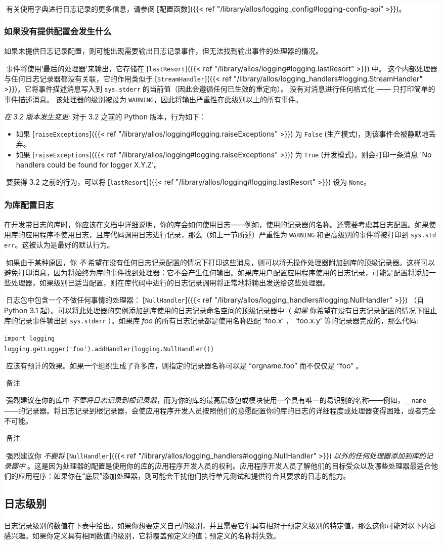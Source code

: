 ​	有关使用字典进行日志记录的更多信息，请参阅 [配置函数]({{< ref "/library/allos/logging_config#logging-config-api" >}})。

### 如果没有提供配置会发生什么

​	如果未提供日志记录配置，则可能出现需要输出日志记录事件，但无法找到输出事件的处理器的情况。

​	事件将使用‘最后的处理器’来输出，它存储在 [`lastResort`]({{< ref "/library/allos/logging#logging.lastResort" >}}) 中。 这个内部处理器与任何日志记录器都没有关联，它的作用类似于 [`StreamHandler`]({{< ref "/library/allos/logging_handlers#logging.StreamHandler" >}})，它将事件描述消息写入到 `sys.stderr` 的当前值（因此会遵循任何已生效的重定向）。 没有对消息进行任何格式化 —— 只打印简单的事件描述消息。 该处理器的级别被设为 `WARNING`，因此将输出严重性在此级别以上的所有事件。

*在 3.2 版本发生变更:* 对于 3.2 之前的 Python 版本，行为如下：

- 如果 [`raiseExceptions`]({{< ref "/library/allos/logging#logging.raiseExceptions" >}}) 为 `False` (生产模式)，则该事件会被静默地丢弃。
- 如果 [`raiseExceptions`]({{< ref "/library/allos/logging#logging.raiseExceptions" >}}) 为 `True` (开发模式)，则会打印一条消息 'No handlers could be found for logger X.Y.Z'。

​	要获得 3.2 之前的行为，可以将 [`lastResort`]({{< ref "/library/allos/logging#logging.lastResort" >}}) 设为 `None`。



### 为库配置日志

​	在开发带日志的库时，你应该在文档中详细说明，你的库会如何使用日志——例如，使用的记录器的名称。还需要考虑其日志配置。如果使用库的应用程序不使用日志，且库代码调用日志进行记录，那么（如上一节所述）严重性为 `WARNING` 和更高级别的事件将被打印到 `sys.stderr`。这被认为是最好的默认行为。

​	如果由于某种原因，你 *不* 希望在没有任何日志记录配置的情况下打印这些消息，则可以将无操作处理器附加到库的顶级记录器。这样可以避免打印消息，因为将始终为库的事件找到处理器：它不会产生任何输出。如果库用户配置应用程序使用的日志记录，可能是配置将添加一些处理器，如果级别已适当配置，则在库代码中进行的日志记录调用将正常地将输出发送给这些处理器。

​	日志包中包含一个不做任何事情的处理器： [`NullHandler`]({{< ref "/library/allos/logging_handlers#logging.NullHandler" >}}) （自 Python 3.1 起）。可以将此处理器的实例添加到库使用的日志记录命名空间的顶级记录器中（ *如果* 你希望在没有日志记录配置的情况下阻止库的记录事件输出到 `sys.stderr` ）。如果库 *foo* 的所有日志记录都是使用名称匹配 'foo.x' ， 'foo.x.y' 等的记录器完成的，那么代码:

```
import logging
logging.getLogger('foo').addHandler(logging.NullHandler())
```

​	应该有预计的效果。如果一个组织生成了许多库，则指定的记录器名称可以是 “orgname.foo” 而不仅仅是 “foo” 。

​	备注

 

​	强烈建议在你的库中 *不要将日志记录到根记录器*，而为你的库的最高层级包或模块使用一个具有唯一的易识别的名称——例如，`__name__`——的记录器。将日志记录到根记录器，会使应用程序开发人员按照他们的意愿配置你的库的日志的详细程度或处理器变得困难，或者完全不可能。

​	备注

 

​	强烈建议你 *不要将* [`NullHandler`]({{< ref "/library/allos/logging_handlers#logging.NullHandler" >}}) *以外的任何处理器添加到库的记录器中* 。这是因为处理器的配置是使用你的库的应用程序开发人员的权利。应用程序开发人员了解他们的目标受众以及哪些处理器最适合他们的应用程序：如果你在“底层”添加处理器，则可能会干扰他们执行单元测试和提供符合其要求的日志的能力。

## 日志级别

​	日志记录级别的数值在下表中给出。如果你想要定义自己的级别，并且需要它们具有相对于预定义级别的特定值，那么这你可能对以下内容感兴趣。如果你定义具有相同数值的级别，它将覆盖预定义的值；预定义的名称将失效。
